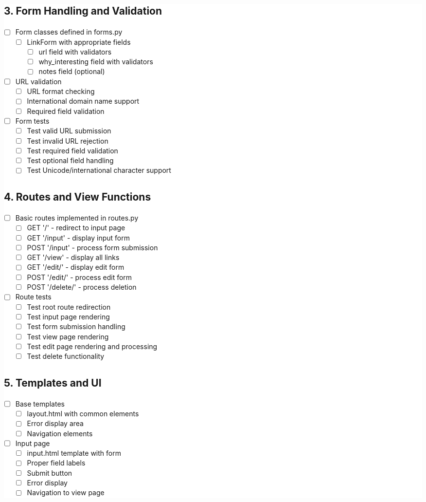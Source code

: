 ## 3. Form Handling and Validation

- [ ] Form classes defined in forms.py
  - [ ] LinkForm with appropriate fields
    - [ ] url field with validators
    - [ ] why_interesting field with validators
    - [ ] notes field (optional)

- [ ] URL validation
  - [ ] URL format checking
  - [ ] International domain name support
  - [ ] Required field validation

- [ ] Form tests
  - [ ] Test valid URL submission
  - [ ] Test invalid URL rejection
  - [ ] Test required field validation
  - [ ] Test optional field handling
  - [ ] Test Unicode/international character support

## 4. Routes and View Functions

- [ ] Basic routes implemented in routes.py
  - [ ] GET '/' - redirect to input page
  - [ ] GET '/input' - display input form
  - [ ] POST '/input' - process form submission
  - [ ] GET '/view' - display all links
  - [ ] GET '/edit/<id>' - display edit form
  - [ ] POST '/edit/<id>' - process edit form
  - [ ] POST '/delete/<id>' - process deletion

- [ ] Route tests
  - [ ] Test root route redirection
  - [ ] Test input page rendering
  - [ ] Test form submission handling
  - [ ] Test view page rendering
  - [ ] Test edit page rendering and processing
  - [ ] Test delete functionality

## 5. Templates and UI

- [ ] Base templates
  - [ ] layout.html with common elements
  - [ ] Error display area
  - [ ] Navigation elements

- [ ] Input page
  - [ ] input.html template with form
  - [ ] Proper field labels
  - [ ] Submit button
  - [ ] Error display
  - [ ] Navigation to view page
